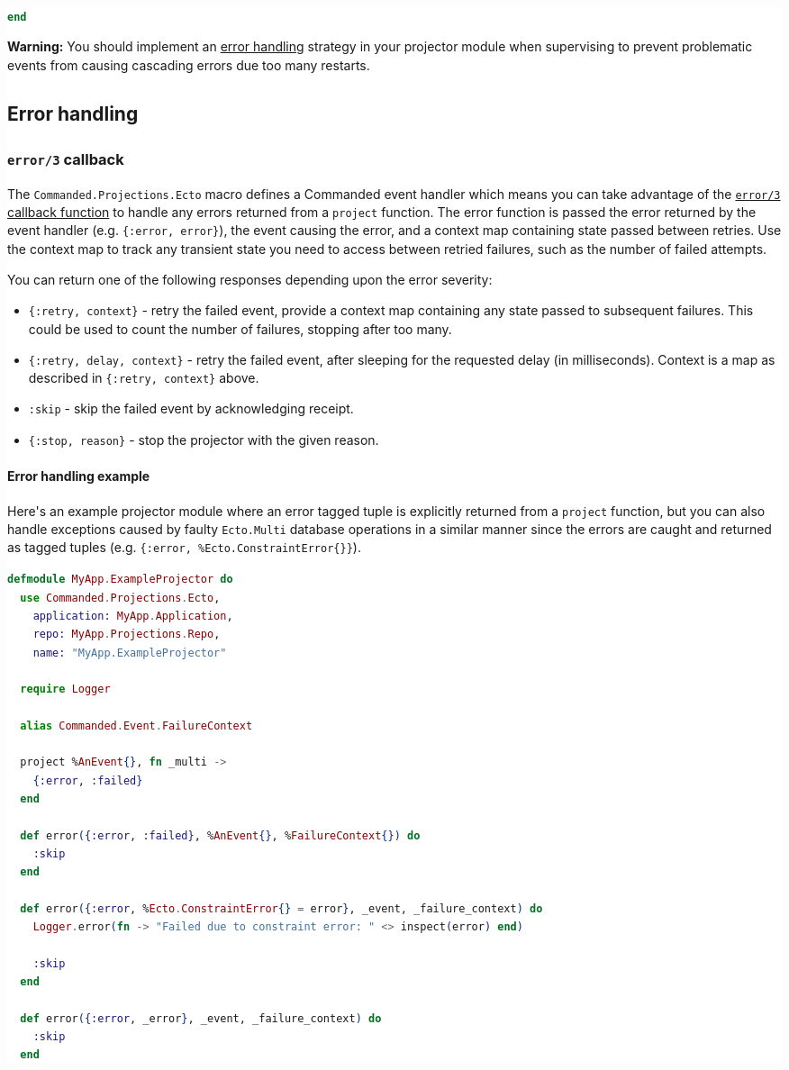 ```elixir
end
```

**Warning:** You should implement an [error handling](#error-handling) strategy in your projector module when supervising to prevent problematic events from causing cascading errors due too many restarts.

## Error handling

### `error/3` callback

The `Commanded.Projections.Ecto` macro defines a Commanded event handler which means you can take advantage of the [`error/3` callback function](https://hexdocs.pm/commanded/Commanded.Event.Handler.html#module-error-3-callback) to handle any errors returned from a `project` function. The error function is passed the error returned by the event handler (e.g. `{:error, error}`), the event causing the error, and a context map containing state passed between retries. Use the context map to track any transient state you need to access between retried failures, such as the number of failed attempts.

You can return one of the following responses depending upon the error severity:

- `{:retry, context}` - retry the failed event, provide a context map containing any state passed to subsequent failures. This could be used to count the number of failures, stopping after too many.

- `{:retry, delay, context}` - retry the failed event, after sleeping for the requested delay (in milliseconds). Context is a map as described in `{:retry, context}` above.

- `:skip` - skip the failed event by acknowledging receipt.

- `{:stop, reason}` - stop the projector with the given reason.

#### Error handling example

Here's an example projector module where an error tagged tuple is explicitly returned from a `project` function, but you can also handle exceptions caused by faulty `Ecto.Multi` database operations in a similar manner since the errors are caught and returned as tagged tuples (e.g. `{:error, %Ecto.ConstraintError{}}`).

```elixir
defmodule MyApp.ExampleProjector do
  use Commanded.Projections.Ecto,
    application: MyApp.Application,
    repo: MyApp.Projections.Repo,
    name: "MyApp.ExampleProjector"

  require Logger

  alias Commanded.Event.FailureContext

  project %AnEvent{}, fn _multi ->
    {:error, :failed}
  end

  def error({:error, :failed}, %AnEvent{}, %FailureContext{}) do
    :skip
  end

  def error({:error, %Ecto.ConstraintError{} = error}, _event, _failure_context) do
    Logger.error(fn -> "Failed due to constraint error: " <> inspect(error) end)

    :skip
  end

  def error({:error, _error}, _event, _failure_context) do
    :skip
  end
```